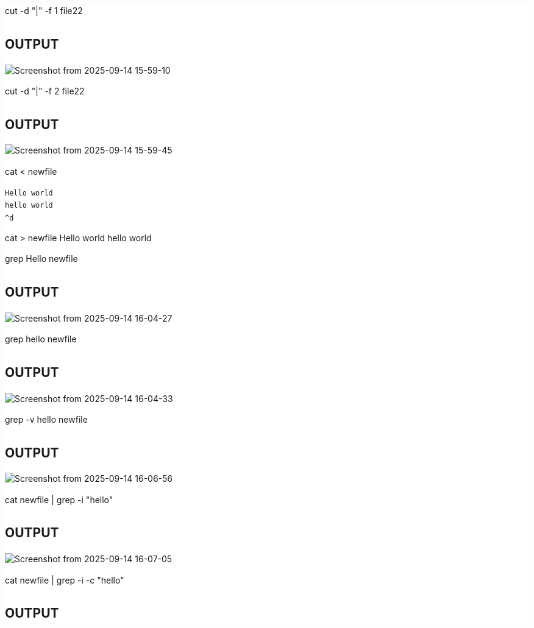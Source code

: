 

cut -d "|" -f 1 file22
## OUTPUT

<img width="480" height="300" alt="Screenshot from 2025-09-14 15-59-10" src="https://github.com/user-attachments/assets/fc37d689-992e-4e05-9782-74f6ec0441fa" />


cut -d "|" -f 2 file22
## OUTPUT
<img width="480" height="300" alt="Screenshot from 2025-09-14 15-59-45" src="https://github.com/user-attachments/assets/d15abfa8-f1b7-441a-9531-31a071d7d304" />


cat < newfile 
```
Hello world
hello world
^d
````
cat > newfile 
Hello world
hello world
 
grep Hello newfile 
## OUTPUT

<img width="480" height="51" alt="Screenshot from 2025-09-14 16-04-27" src="https://github.com/user-attachments/assets/162e2d0e-5c1e-4e59-9963-e581fdb230e3" />


grep hello newfile 
## OUTPUT

<img width="480" height="51" alt="Screenshot from 2025-09-14 16-04-33" src="https://github.com/user-attachments/assets/33840d03-31e8-4e39-ba47-8064d3f71fdf" />



grep -v hello newfile 
## OUTPUT

<img width="480" height="51" alt="Screenshot from 2025-09-14 16-06-56" src="https://github.com/user-attachments/assets/155b198d-4a58-4f3a-b99f-7da16ae6d81f" />


cat newfile | grep -i "hello"
## OUTPUT

<img width="485" height="68" alt="Screenshot from 2025-09-14 16-07-05" src="https://github.com/user-attachments/assets/36c312be-c363-4566-9204-ca563a4ec65c" />

cat newfile | grep -i -c "hello"
## OUTPUT
